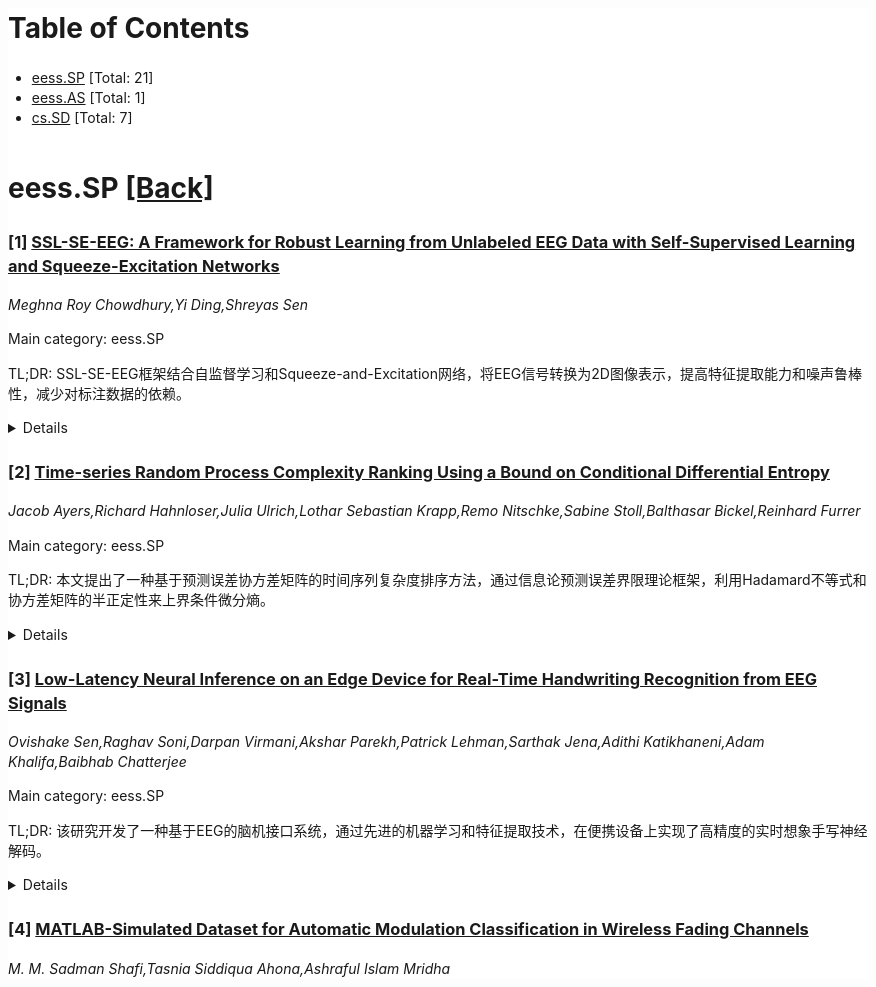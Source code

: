 <div id=toc></div>

# Table of Contents

- [eess.SP](#eess.SP) [Total: 21]
- [eess.AS](#eess.AS) [Total: 1]
- [cs.SD](#cs.SD) [Total: 7]


<div id='eess.SP'></div>

# eess.SP [[Back]](#toc)

### [1] [SSL-SE-EEG: A Framework for Robust Learning from Unlabeled EEG Data with Self-Supervised Learning and Squeeze-Excitation Networks](https://arxiv.org/abs/2510.19829)
*Meghna Roy Chowdhury,Yi Ding,Shreyas Sen*

Main category: eess.SP

TL;DR: SSL-SE-EEG框架结合自监督学习和Squeeze-and-Excitation网络，将EEG信号转换为2D图像表示，提高特征提取能力和噪声鲁棒性，减少对标注数据的依赖。


<details><summary>Details</summary></details>


### [2] [Time-series Random Process Complexity Ranking Using a Bound on Conditional Differential Entropy](https://arxiv.org/abs/2510.20551)
*Jacob Ayers,Richard Hahnloser,Julia Ulrich,Lothar Sebastian Krapp,Remo Nitschke,Sabine Stoll,Balthasar Bickel,Reinhard Furrer*

Main category: eess.SP

TL;DR: 本文提出了一种基于预测误差协方差矩阵的时间序列复杂度排序方法，通过信息论预测误差界限理论框架，利用Hadamard不等式和协方差矩阵的半正定性来上界条件微分熵。


<details><summary>Details</summary></details>


### [3] [Low-Latency Neural Inference on an Edge Device for Real-Time Handwriting Recognition from EEG Signals](https://arxiv.org/abs/2510.19832)
*Ovishake Sen,Raghav Soni,Darpan Virmani,Akshar Parekh,Patrick Lehman,Sarthak Jena,Adithi Katikhaneni,Adam Khalifa,Baibhab Chatterjee*

Main category: eess.SP

TL;DR: 该研究开发了一种基于EEG的脑机接口系统，通过先进的机器学习和特征提取技术，在便携设备上实现了高精度的实时想象手写神经解码。


<details><summary>Details</summary></details>


### [4] [MATLAB-Simulated Dataset for Automatic Modulation Classification in Wireless Fading Channels](https://arxiv.org/abs/2510.19985)
*M. M. Sadman Shafi,Tasnia Siddiqua Ahona,Ashraful Islam Mridha*
